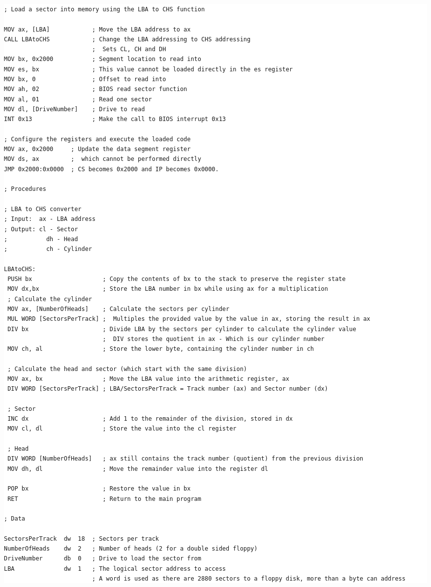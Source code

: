 ```assembly
; Load a sector into memory using the LBA to CHS function  

MOV ax, [LBA]            ; Move the LBA address to ax  
CALL LBAtoCHS            ; Change the LBA addressing to CHS addressing  
                         ;  Sets CL, CH and DH  
MOV bx, 0x2000           ; Segment location to read into  
MOV es, bx               ; This value cannot be loaded directly in the es register  
MOV bx, 0                ; Offset to read into  
MOV ah, 02               ; BIOS read sector function  
MOV al, 01               ; Read one sector  
MOV dl,	[DriveNumber]    ; Drive to read  
INT 0x13                 ; Make the call to BIOS interrupt 0x13  

; Configure the registers and execute the loaded code  
MOV ax, 0x2000     ; Update the data segment register  
MOV ds, ax         ;  which cannot be performed directly  
JMP 0x2000:0x0000  ; CS becomes 0x2000 and IP becomes 0x0000.  

; Procedures  

; LBA to CHS converter  
; Input:  ax - LBA address  
; Output: cl - Sector  
;	        dh - Head  
;	        ch - Cylinder  

LBAtoCHS:  
 PUSH bx                    ; Copy the contents of bx to the stack to preserve the register state  
 MOV dx,bx                  ; Store the LBA number in bx while using ax for a multiplication  
 ; Calculate the cylinder  
 MOV ax, [NumberOfHeads]    ; Calculate the sectors per cylinder  
 MUL WORD [SectorsPerTrack] ;  Multiples the provided value by the value in ax, storing the result in ax  
 DIV bx                     ; Divide LBA by the sectors per cylinder to calculate the cylinder value  
                            ;  DIV stores the quotient in ax - Which is our cylinder number  
 MOV ch, al                 ; Store the lower byte, containing the cylinder number in ch  

 ; Calculate the head and sector (which start with the same division)  
 MOV ax, bx                 ; Move the LBA value into the arithmetic register, ax  
 DIV WORD [SectorsPerTrack] ; LBA/SectorsPerTrack = Track number (ax) and Sector number (dx)  

 ; Sector  
 INC dx                     ; Add 1 to the remainder of the division, stored in dx  
 MOV cl, dl                 ; Store the value into the cl register  

 ; Head  
 DIV WORD [NumberOfHeads]   ; ax still contains the track number (quotient) from the previous division  
 MOV dh, dl                 ; Move the remainder value into the register dl  

 POP bx                     ; Restore the value in bx  
 RET                        ; Return to the main program  

; Data  

SectorsPerTrack  dw  18  ; Sectors per track  
NumberOfHeads    dw  2   ; Number of heads (2 for a double sided floppy)  
DriveNumber      db  0   ; Drive to load the sector from    
LBA              dw  1   ; The logical sector address to access  
                         ; A word is used as there are 2880 sectors to a floppy disk, more than a byte can address  

```